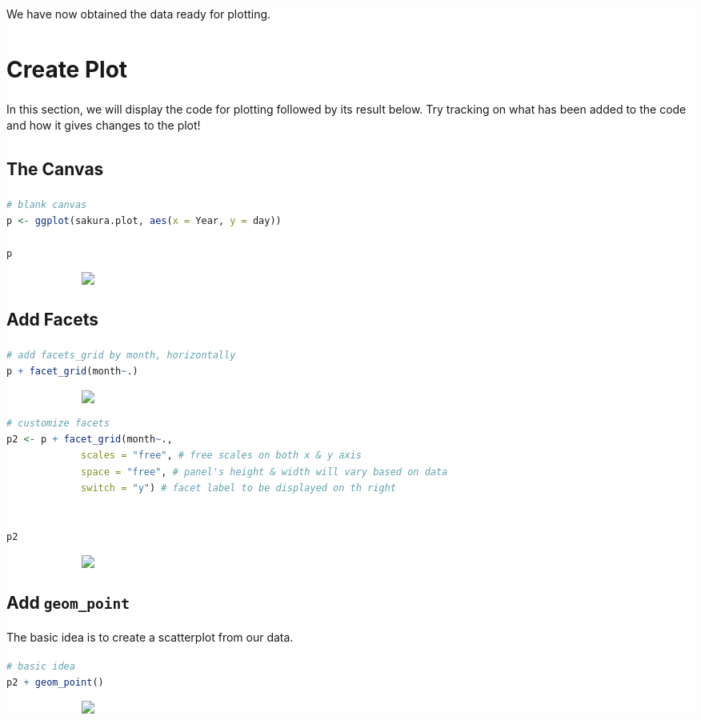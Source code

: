 We have now obtained the data ready for plotting.

# Create Plot

In this section, we will display the code for plotting followed by its result below. Try tracking on what has been added to the code and how it gives changes to the plot!

## The Canvas


```r
# blank canvas
p <- ggplot(sakura.plot, aes(x = Year, y = day))

p
```

<img src="/blog/2020-10-02-rplicate-series-cherry-bomb_files/figure-html/unnamed-chunk-10-1.png" width="672" style="display: block; margin: auto;" />

## Add Facets


```r
# add facets_grid by month, horizontally
p + facet_grid(month~.)
```

<img src="/blog/2020-10-02-rplicate-series-cherry-bomb_files/figure-html/unnamed-chunk-11-1.png" width="672" style="display: block; margin: auto;" />

```r
# customize facets
p2 <- p + facet_grid(month~., 
             scales = "free", # free scales on both x & y axis 
             space = "free", # panel's height & width will vary based on data
             switch = "y") # facet label to be displayed on th right


p2
```

<img src="/blog/2020-10-02-rplicate-series-cherry-bomb_files/figure-html/unnamed-chunk-12-1.png" width="672" style="display: block; margin: auto;" />

## Add `geom_point`

The basic idea is to create a scatterplot from our data.


```r
# basic idea
p2 + geom_point()
```

<img src="/blog/2020-10-02-rplicate-series-cherry-bomb_files/figure-html/unnamed-chunk-13-1.png" width="672" style="display: block; margin: auto;" />
